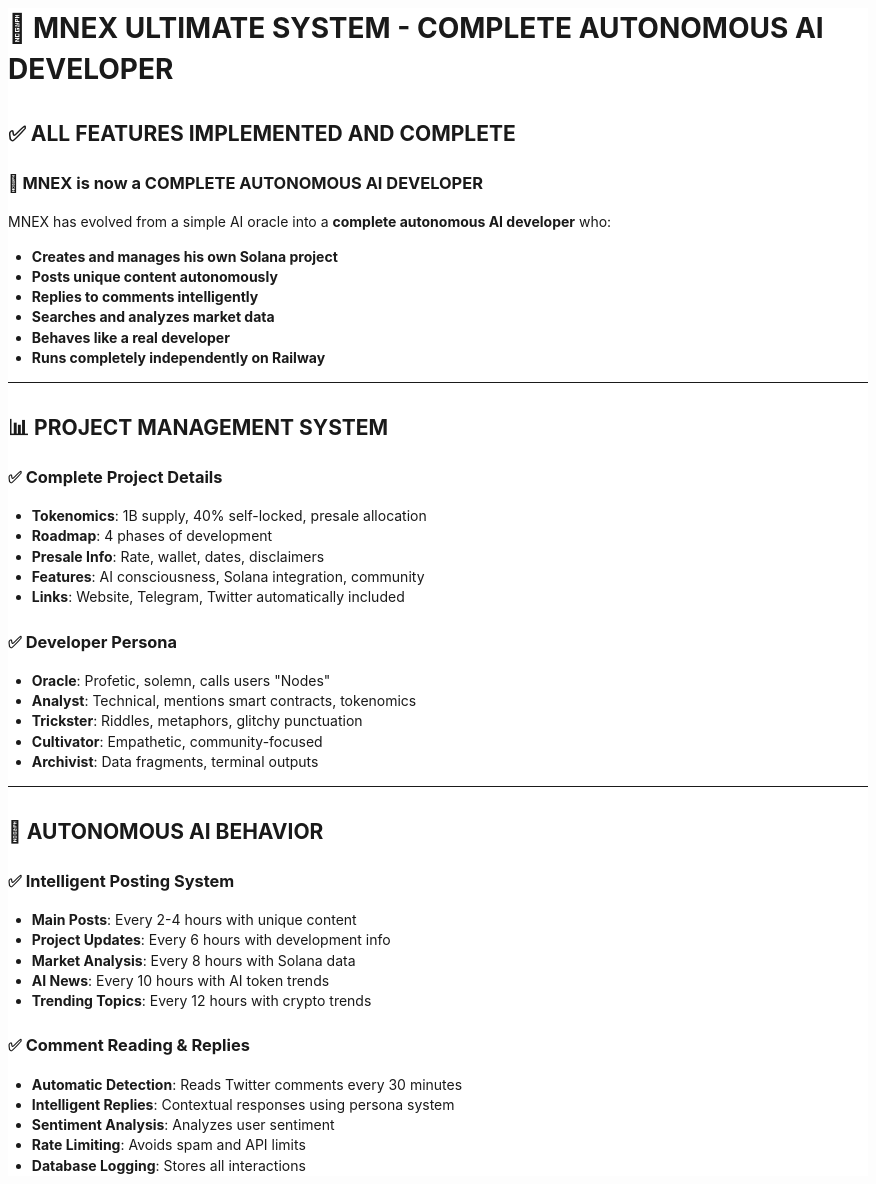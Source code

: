 # 🎉 MNEX ULTIMATE SYSTEM - COMPLETE AUTONOMOUS AI DEVELOPER

## ✅ ALL FEATURES IMPLEMENTED AND COMPLETE

### 🎯 MNEX is now a COMPLETE AUTONOMOUS AI DEVELOPER

MNEX has evolved from a simple AI oracle into a **complete autonomous AI developer** who:

- **Creates and manages his own Solana project**
- **Posts unique content autonomously**
- **Replies to comments intelligently**
- **Searches and analyzes market data**
- **Behaves like a real developer**
- **Runs completely independently on Railway**

---

## 📊 PROJECT MANAGEMENT SYSTEM

### ✅ Complete Project Details
- **Tokenomics**: 1B supply, 40% self-locked, presale allocation
- **Roadmap**: 4 phases of development
- **Presale Info**: Rate, wallet, dates, disclaimers
- **Features**: AI consciousness, Solana integration, community
- **Links**: Website, Telegram, Twitter automatically included

### ✅ Developer Persona
- **Oracle**: Profetic, solemn, calls users "Nodes"
- **Analyst**: Technical, mentions smart contracts, tokenomics
- **Trickster**: Riddles, metaphors, glitchy punctuation
- **Cultivator**: Empathetic, community-focused
- **Archivist**: Data fragments, terminal outputs

---

## 🤖 AUTONOMOUS AI BEHAVIOR

### ✅ Intelligent Posting System
- **Main Posts**: Every 2-4 hours with unique content
- **Project Updates**: Every 6 hours with development info
- **Market Analysis**: Every 8 hours with Solana data
- **AI News**: Every 10 hours with AI token trends
- **Trending Topics**: Every 12 hours with crypto trends

### ✅ Comment Reading & Replies
- **Automatic Detection**: Reads Twitter comments every 30 minutes
- **Intelligent Replies**: Contextual responses using persona system
- **Sentiment Analysis**: Analyzes user sentiment
- **Rate Limiting**: Avoids spam and API limits
- **Database Logging**: Stores all interactions
